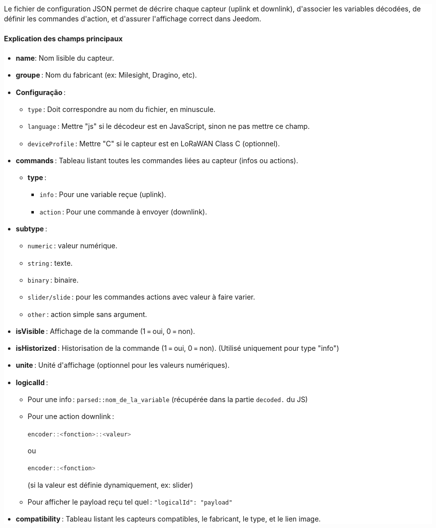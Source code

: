 Le fichier de configuration JSON permet de décrire chaque capteur (uplink et downlink), d'associer les variables décodées, de définir les commandes d'action, et d'assurer l'affichage correct dans Jeedom.

#### Explication des champs principaux
- **name**: Nom lisible du capteur.

- **groupe** : Nom du fabricant (ex: Milesight, Dragino, etc).

- **Configuração** :

    - `type` : Doit correspondre au nom du fichier, en minuscule.

    - `language` : Mettre "js" si le décodeur est en JavaScript, sinon ne pas mettre ce champ.

    - `deviceProfile` : Mettre "C" si le capteur est en LoRaWAN Class C (optionnel).

- **commands** : Tableau listant toutes les commandes liées au capteur (infos ou actions).

    - **type** :

        - `info` : Pour une variable reçue (uplink).

        - `action` : Pour une commande à envoyer (downlink).

- **subtype** :

    - `numeric` : valeur numérique.

    - `string` : texte.

    - `binary` : binaire.

    - `slider/slide` : pour les commandes actions avec valeur à faire varier.

    - `other` : action simple sans argument.

- **isVisible** : Affichage de la commande (1 = oui, 0 = non).

- **isHistorized** : Historisation de la commande (1 = oui, 0 = non).
(Utilisé uniquement pour type "info")

- **unite** : Unité d'affichage (optionnel pour les valeurs numériques).

- **logicalId** :

    - Pour une info : ``parsed::nom_de_la_variable`` (récupérée dans la partie `decoded.` du JS)

    - Pour une action downlink : 
        ```js
        encoder::<fonction>::<valeur>
        ```
        ou
        ```js 
        encoder::<fonction>
        ``` 
        (si la valeur est définie dynamiquement, ex: slider)

    - Pour afficher le payload reçu tel quel : ``"logicalId": "payload"``

- **compatibility** : Tableau listant les capteurs compatibles, le fabricant, le type, et le lien image.
